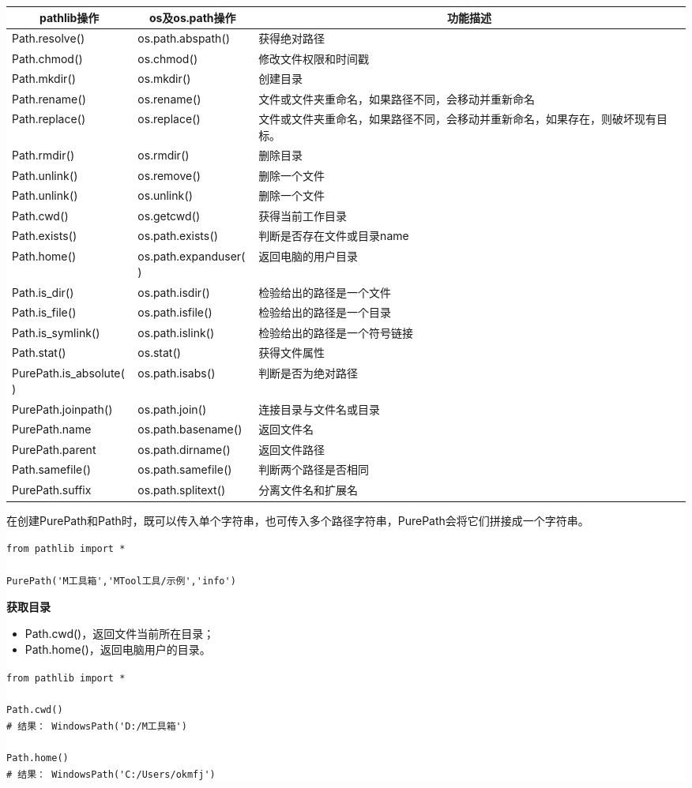 
| pathlib操作             | os及os.path操作      | 功能描述                                                                       |
| ----------------------- | -------------------- | ------------------------------------------------------------------------------ |
| Path.resolve()          | os.path.abspath()    | 获得绝对路径                                                                   |
| Path.chmod()            | os.chmod()           | 修改文件权限和时间戳                                                           |
| Path.mkdir()            | os.mkdir()           | 创建目录                                                                       |
| Path.rename()           | os.rename()          | 文件或文件夹重命名，如果路径不同，会移动并重新命名                             |
| Path.replace()          | os.replace()         | 文件或文件夹重命名，如果路径不同，会移动并重新命名，如果存在，则破坏现有目标。 |
| Path.rmdir()            | os.rmdir()           | 删除目录                                                                       |
| Path.unlink()           | os.remove()          | 删除一个文件                                                                   |
| Path.unlink()           | os.unlink()          | 删除一个文件                                                                   |
| Path.cwd()              | os.getcwd()          | 获得当前工作目录                                                               |
| Path.exists()           | os.path.exists()     | 判断是否存在文件或目录name                                                     |
| Path.home()             | os.path.expanduser() | 返回电脑的用户目录                                                             |
| Path.is\_dir()          | os.path.isdir()      | 检验给出的路径是一个文件                                                       |
| Path.is\_file()         | os.path.isfile()     | 检验给出的路径是一个目录                                                       |
| Path.is\_symlink()      | os.path.islink()     | 检验给出的路径是一个符号链接                                                   |
| Path.stat()             | os.stat()            | 获得文件属性                                                                   |
| PurePath.is\_absolute() | os.path.isabs()      | 判断是否为绝对路径                                                             |
| PurePath.joinpath()     | os.path.join()       | 连接目录与文件名或目录                                                         |
| PurePath.name           | os.path.basename()   | 返回文件名                                                                     |
| PurePath.parent         | os.path.dirname()    | 返回文件路径                                                                   |
| Path.samefile()         | os.path.samefile()   | 判断两个路径是否相同                                                           |
| PurePath.suffix         | os.path.splitext()   | 分离文件名和扩展名                                                             |

在创建PurePath和Path时，既可以传入单个字符串，也可传入多个路径字符串，PurePath会将它们拼接成一个字符串。

```
from pathlib import *

PurePath('M工具箱','MTool工具/示例','info')

```

**获取目录**

- Path.cwd()，返回文件当前所在目录；
- Path.home()，返回电脑用户的目录。

```
from pathlib import *

Path.cwd()
# 结果： WindowsPath('D:/M工具箱')

Path.home()
# 结果： WindowsPath('C:/Users/okmfj')
```
